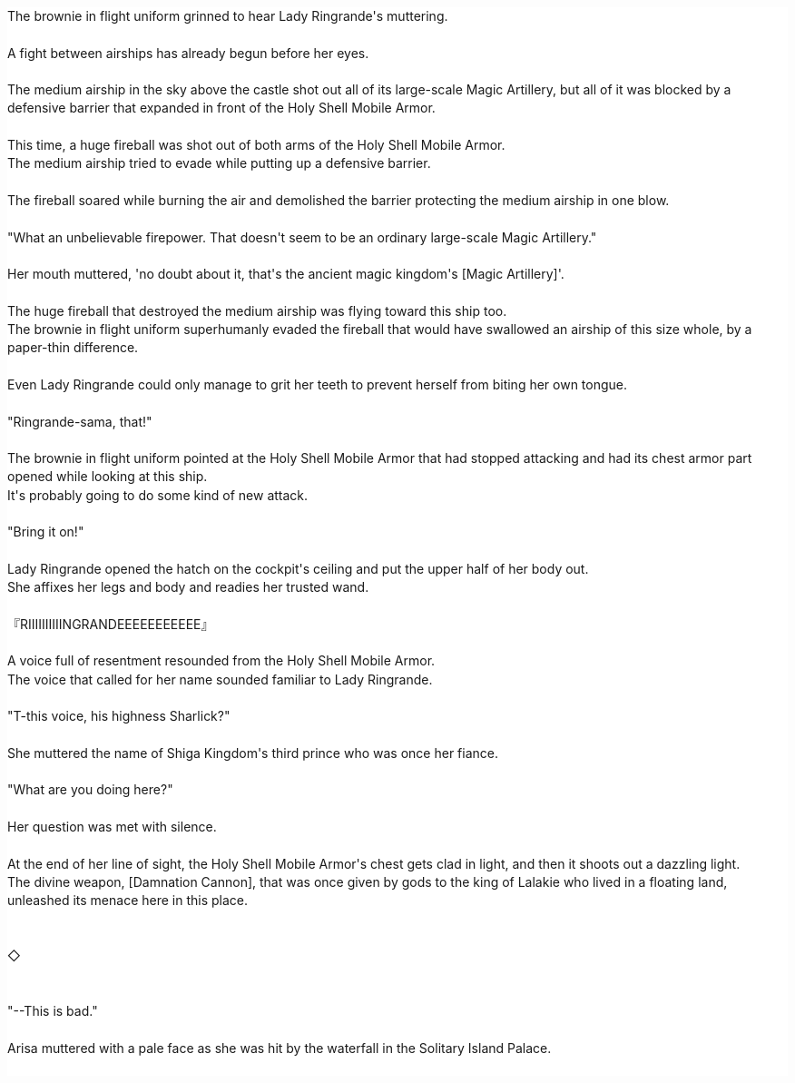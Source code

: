 The brownie in flight uniform grinned to hear Lady Ringrande's muttering.<br/>
<br/>
A fight between airships has already begun before her eyes.<br/>
<br/>
The medium airship in the sky above the castle shot out all of its large-scale Magic Artillery, but all of it was blocked by a defensive barrier that expanded in front of the Holy Shell Mobile Armor.<br/>
<br/>
This time, a huge fireball was shot out of both arms of the Holy Shell Mobile Armor.<br/>
The medium airship tried to evade while putting up a defensive barrier.<br/>
<br/>
The fireball soared while burning the air and demolished the barrier protecting the medium airship in one blow.<br/>
<br/>
"What an unbelievable firepower. That doesn't seem to be an ordinary large-scale Magic Artillery."<br/>
<br/>
Her mouth muttered, 'no doubt about it, that's the ancient magic kingdom's [Magic Artillery]'.<br/>
<br/>
The huge fireball that destroyed the medium airship was flying toward this ship too.<br/>
The brownie in flight uniform superhumanly evaded the fireball that would have swallowed an airship of this size whole, by a paper-thin difference.<br/>
<br/>
Even Lady Ringrande could only manage to grit her teeth to prevent herself from biting her own tongue. <br/>
<br/>
"Ringrande-sama, that!"<br/>
<br/>
The brownie in flight uniform pointed at the Holy Shell Mobile Armor that had stopped attacking and had its chest armor part opened while looking at this ship.<br/>
It's probably going to do some kind of new attack.<br/>
<br/>
"Bring it on!"<br/>
<br/>
Lady Ringrande opened the hatch on the cockpit's ceiling and put the upper half of her body out.<br/>
She affixes her legs and body and readies her trusted wand.<br/>
<br/>
『RIIIIIIIIIINGRANDEEEEEEEEEEE』<br/>
<br/>
A voice full of resentment resounded from the Holy Shell Mobile Armor.<br/>
The voice that called for her name sounded familiar to Lady Ringrande.<br/>
<br/>
"T-this voice, his highness Sharlick?"<br/>
<br/>
She muttered the name of Shiga Kingdom's third prince who was once her fiance.<br/>
<br/>
"What are you doing here?"<br/>
<br/>
Her question was met with silence.<br/>
<br/>
At the end of her line of sight, the Holy Shell Mobile Armor's chest gets clad in light, and then it shoots out a dazzling light.<br/>
The divine weapon, [Damnation Cannon], that was once given by gods to the king of Lalakie who lived in a floating land, unleashed its menace here in this place.<br/>
<br/>
<br/>
◇<br/>
<br/>
<br/>
"--This is bad."<br/>
<br/>
Arisa muttered with a pale face as she was hit by the waterfall in the Solitary Island Palace.<br/>
<br/>